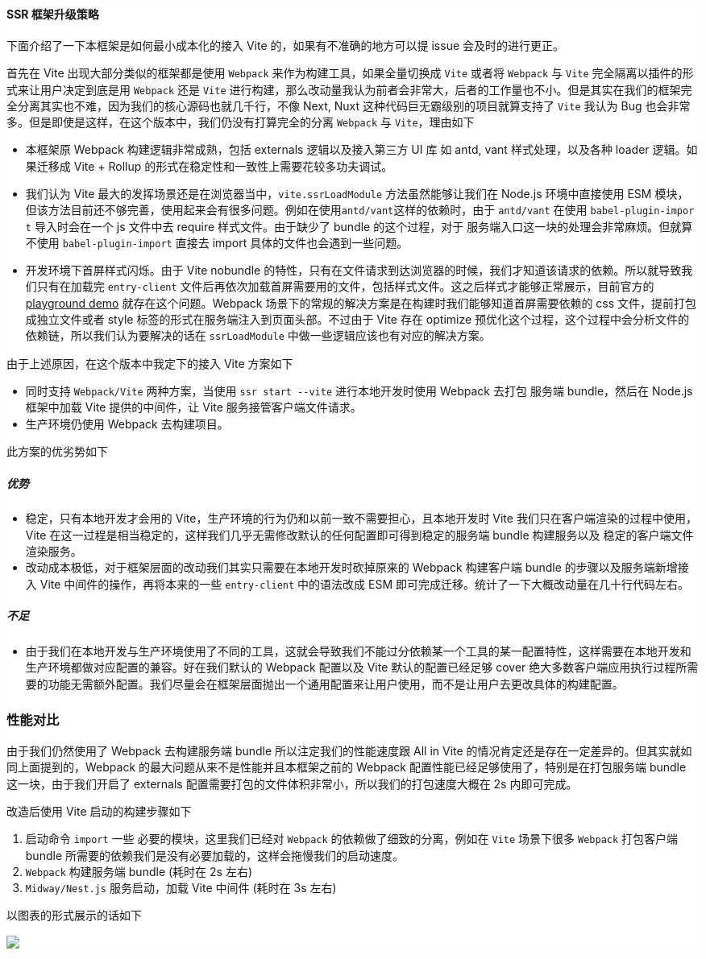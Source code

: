 #### SSR 框架升级策略

下面介绍了一下本框架是如何最小成本化的接入 Vite 的，如果有不准确的地方可以提 issue 会及时的进行更正。

首先在 Vite 出现大部分类似的框架都是使用 `Webpack` 来作为构建工具，如果全量切换成 `Vite` 或者将 `Webpack` 与 `Vite` 完全隔离以插件的形式来让用户决定到底是用 `Webpack` 还是 `Vite` 进行构建，那么改动量我认为前者会非常大，后者的工作量也不小。但是其实在我们的框架完全分离其实也不难，因为我们的核心源码也就几千行，不像 Next, Nuxt 这种代码巨无霸级别的项目就算支持了 `Vite` 我认为 Bug 也会非常多。但是即使是这样，在这个版本中，我们仍没有打算完全的分离 `Webpack` 与 `Vite`，理由如下

- 本框架原 Webpack 构建逻辑非常成熟，包括 externals 逻辑以及接入第三方 UI 库 如 antd, vant 样式处理，以及各种 loader 逻辑。如果迁移成 Vite + Rollup 的形式在稳定性和一致性上需要花较多功夫调试。  

- 我们认为 Vite 最大的发挥场景还是在浏览器当中，`vite.ssrLoadModule` 方法虽然能够让我们在 Node.js 环境中直接使用 ESM 模块，但该方法目前还不够完善，使用起来会有很多问题。例如在使用`antd/vant`这样的依赖时，由于 `antd/vant` 在使用 `babel-plugin-import` 导入时会在一个 js 文件中去 require 样式文件。由于缺少了 bundle 的这个过程，对于 服务端入口这一块的处理会非常麻烦。但就算不使用 `babel-plugin-import` 直接去 import 具体的文件也会遇到一些问题。
- 开发环境下首屏样式闪烁。由于 Vite nobundle 的特性，只有在文件请求到达浏览器的时候，我们才知道该请求的依赖。所以就导致我们只有在加载完 `entry-client` 文件后再依次加载首屏需要用的文件，包括样式文件。这之后样式才能够正常展示，目前官方的 [playground demo](https://github.com/vitejs/vite/tree/main/packages/playground/ssr-vue) 就存在这个问题。Webpack 场景下的常规的解决方案是在构建时我们能够知道首屏需要依赖的 css 文件，提前打包成独立文件或者 style 标签的形式在服务端注入到页面头部。不过由于 Vite 存在 optimize 预优化这个过程，这个过程中会分析文件的依赖链，所以我们认为要解决的话在 `ssrLoadModule` 中做一些逻辑应该也有对应的解决方案。  


由于上述原因，在这个版本中我定下的接入 Vite 方案如下

- 同时支持 `Webpack/Vite` 两种方案，当使用 `ssr start --vite` 进行本地开发时使用 Webpack 去打包 服务端 bundle，然后在 Node.js 框架中加载 Vite 提供的中间件，让 Vite 服务接管客户端文件请求。
- 生产环境仍使用 Webpack 去构建项目。

此方案的优劣势如下

##### 优势

- 稳定，只有本地开发才会用的 Vite，生产环境的行为仍和以前一致不需要担心，且本地开发时 Vite 我们只在客户端渲染的过程中使用，Vite 在这一过程是相当稳定的，这样我们几乎无需修改默认的任何配置即可得到稳定的服务端 bundle 构建服务以及 稳定的客户端文件渲染服务。
- 改动成本极低，对于框架层面的改动我们其实只需要在本地开发时砍掉原来的 Webpack 构建客户端 bundle 的步骤以及服务端新增接入 Vite 中间件的操作，再将本来的一些 `entry-client` 中的语法改成 ESM 即可完成迁移。统计了一下大概改动量在几十行代码左右。

##### 不足

- 由于我们在本地开发与生产环境使用了不同的工具，这就会导致我们不能过分依赖某一个工具的某一配置特性，这样需要在本地开发和生产环境都做对应配置的兼容。好在我们默认的 Webpack 配置以及 Vite 默认的配置已经足够 cover 绝大多数客户端应用执行过程所需要的功能无需额外配置。我们尽量会在框架层面抛出一个通用配置来让用户使用，而不是让用户去更改具体的构建配置。

### 性能对比

由于我们仍然使用了 Webpack 去构建服务端 bundle 所以注定我们的性能速度跟 All in Vite 的情况肯定还是存在一定差异的。但其实就如同上面提到的，Webpack 的最大问题从来不是性能并且本框架之前的 Webpack 配置性能已经足够使用了，特别是在打包服务端 bundle 这一块，由于我们开启了 externals 配置需要打包的文件体积非常小，所以我们的打包速度大概在 2s 内即可完成。

改造后使用 Vite 启动的构建步骤如下

1.  启动命令 `import` 一些 必要的模块，这里我们已经对 `Webpack` 的依赖做了细致的分离，例如在 `Vite` 场景下很多 `Webpack` 打包客户端 bundle 所需要的依赖我们是没有必要加载的，这样会拖慢我们的启动速度。
2.  `Webpack` 构建服务端 bundle (耗时在 2s 左右)
3.  `Midway/Nest.js` 服务启动，加载 Vite 中间件 (耗时在 3s 左右)

以图表的形式展示的话如下

![](https://pic1.zhimg.com/80/v2-d7797911d114bf6a27c6225de1f9c518_1440w.jpg)
